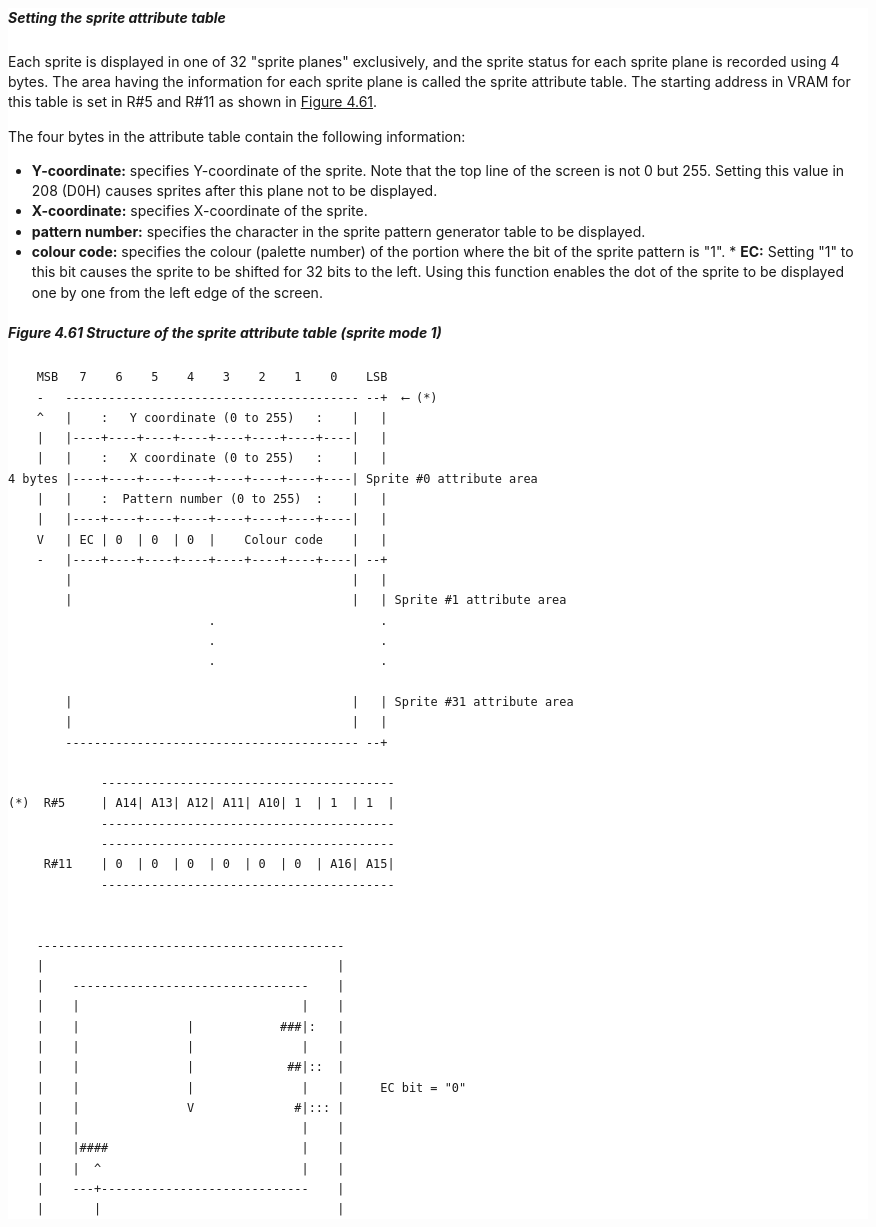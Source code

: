 ##### Setting the sprite attribute table

Each sprite is displayed in one of 32 "sprite planes" exclusively, and the sprite status for each sprite plane is recorded using 4 bytes. The area having the information for each sprite plane is called the sprite attribute table. The starting address in VRAM for this table is set in R#5 and R#11 as shown in [Figure 4.61](#figure-461--structure-of-the-sprite-attribute-table-sprite-mode-1).

The four bytes in the attribute table contain the following information:

* **Y-coordinate:** specifies Y-coordinate of the sprite. Note that the top line of the screen is not 0 but 255. Setting this value in 208 (D0H) causes sprites after this plane not to be displayed.
* **X-coordinate:** specifies X-coordinate of the sprite.
* **pattern number:** specifies the character in the sprite pattern generator table to be displayed.
* **colour code:** specifies the colour (palette number) of the portion where the bit of the sprite pattern is "1".                * **EC:** Setting "1" to this bit causes the sprite to be shifted for 32 bits to the left. Using this function enables the dot of the sprite to be displayed one by one from the left edge of the screen.


##### _Figure 4.61  Structure of the sprite attribute table (sprite mode 1)_

```
    MSB   7    6    5    4    3    2    1    0    LSB
    -   ----------------------------------------- --+  ⟵ (*)
    ^   |    :   Y coordinate (0 to 255)   :    |   |
    |   |----+----+----+----+----+----+----+----|   |
    |   |    :   X coordinate (0 to 255)   :    |   |
4 bytes |----+----+----+----+----+----+----+----| Sprite #0 attribute area
    |   |    :  Pattern number (0 to 255)  :    |   |
    |   |----+----+----+----+----+----+----+----|   |
    V   | EC | 0  | 0  | 0  |    Colour code    |   |
    -   |----+----+----+----+----+----+----+----| --+
        |                                       |   |
        |                                       |   | Sprite #1 attribute area
                            .                       .
                            .                       .
                            .                       .

        |                                       |   | Sprite #31 attribute area
        |                                       |   |
        ----------------------------------------- --+

             -----------------------------------------
(*)  R#5     | A14| A13| A12| A11| A10| 1  | 1  | 1  |
             -----------------------------------------
             -----------------------------------------
     R#11    | 0  | 0  | 0  | 0  | 0  | 0  | A16| A15|
             -----------------------------------------


    -------------------------------------------
    |                                         |
    |    ---------------------------------    |
    |    |                               |    |
    |    |               |            ###|:   |
    |    |               |               |    |
    |    |               |             ##|::  |
    |    |               |               |    |     EC bit = "0"
    |    |               V              #|::: |
    |    |                               |    |
    |    |####                           |    |
    |    |  ^                            |    |
    |    ---+-----------------------------    |
    |       |                                 |
```